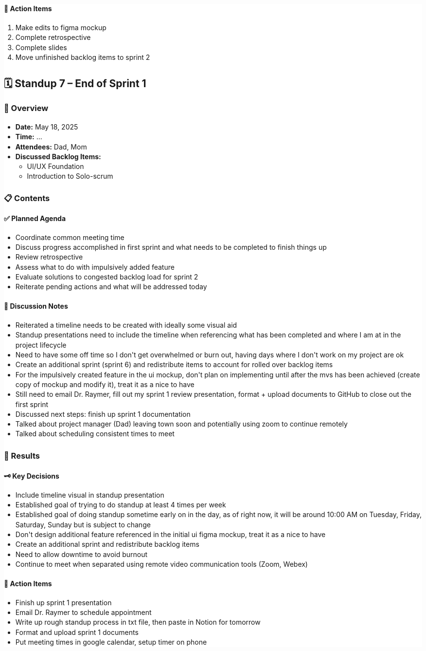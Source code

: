#### 📌 Action Items
1. Make edits to figma mockup
2. Complete retrospective
3. Complete slides
4. Move unfinished backlog items to sprint 2


## 🗓️ Standup 7 – End of Sprint 1

### 🧾 Overview
* **Date:** May 18, 2025
* **Time:** ...
* **Attendees:** Dad, Mom
* **Discussed Backlog Items:**  
  - UI/UX Foundation
  - Introduction to Solo-scrum

### 📋 Contents

#### ✅ Planned Agenda
- Coordinate common meeting time
- Discuss progress accomplished in first sprint and what needs to be completed to finish things up
- Review retrospective
- Assess what to do with impulsively added feature
- Evaluate solutions to congested backlog load for sprint 2
- Reiterate pending actions and what will be addressed today

#### 🧠 Discussion Notes
- Reiterated a timeline needs to be created with ideally some visual aid
- Standup presentations need to include the timeline when referencing what has been completed and where I am at in the project lifecycle
- Need to have some off time so I don't get overwhelmed or burn out, having days where I don't work on my project are ok
- Create an additional sprint (sprint 6) and redistribute items to account for rolled over backlog items
- For the impulsively created feature in the ui mockup, don't plan on implementing until after the mvs has been achieved (create copy of mockup and modify it), treat it as a nice to have
- Still need to email Dr. Raymer, fill out my sprint 1 review presentation, format + upload documents to GitHub to close out the first sprint
- Discussed next steps: finish up sprint 1 documentation
- Talked about project manager (Dad) leaving town soon and potentially using zoom to continue remotely
- Talked about scheduling consistent times to meet

### 🧾 Results

#### 🗝️ Key Decisions
- Include timeline visual in standup presentation
- Established goal of trying to do standup at least 4 times per week
- Established goal of doing standup sometime early on in the day, as of right now, it will be around 10:00 AM on Tuesday, Friday, Saturday, Sunday but is subject to change
- Don't design additional feature referenced in the initial ui figma mockup, treat it as a nice to have
- Create an additional sprint and redistribute backlog items
- Need to allow downtime to avoid burnout
- Continue to meet when separated using remote video communication tools (Zoom, Webex)

#### 📌 Action Items
- Finish up sprint 1 presentation
- Email Dr. Raymer to schedule appointment
- Write up rough standup process in txt file, then paste in Notion for tomorrow
- Format and upload sprint 1 documents
- Put meeting times in google calendar, setup timer on phone